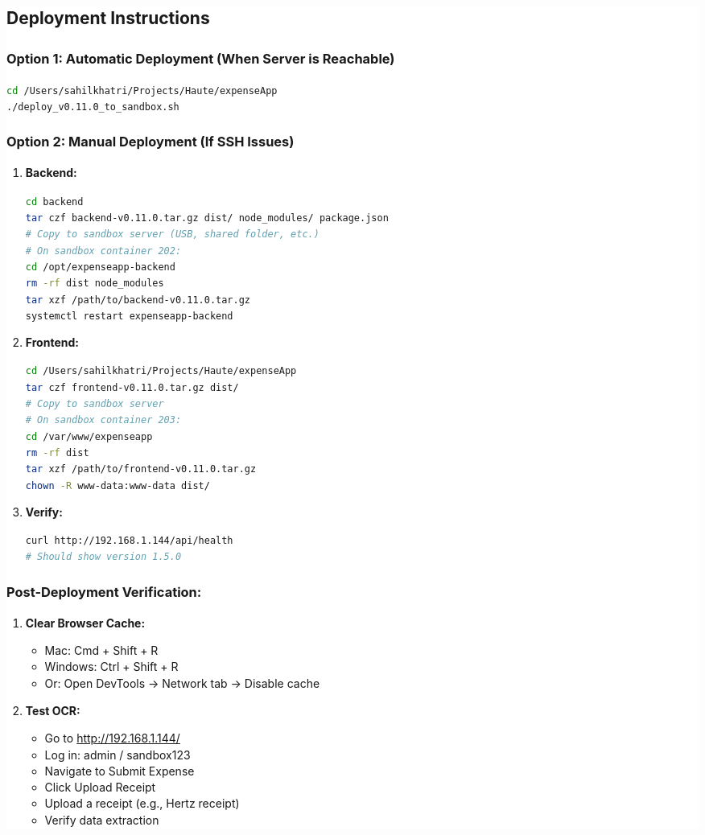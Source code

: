## Deployment Instructions

### Option 1: Automatic Deployment (When Server is Reachable)

```bash
cd /Users/sahilkhatri/Projects/Haute/expenseApp
./deploy_v0.11.0_to_sandbox.sh
```

### Option 2: Manual Deployment (If SSH Issues)

1. **Backend:**
   ```bash
   cd backend
   tar czf backend-v0.11.0.tar.gz dist/ node_modules/ package.json
   # Copy to sandbox server (USB, shared folder, etc.)
   # On sandbox container 202:
   cd /opt/expenseapp-backend
   rm -rf dist node_modules
   tar xzf /path/to/backend-v0.11.0.tar.gz
   systemctl restart expenseapp-backend
   ```

2. **Frontend:**
   ```bash
   cd /Users/sahilkhatri/Projects/Haute/expenseApp
   tar czf frontend-v0.11.0.tar.gz dist/
   # Copy to sandbox server
   # On sandbox container 203:
   cd /var/www/expenseapp
   rm -rf dist
   tar xzf /path/to/frontend-v0.11.0.tar.gz
   chown -R www-data:www-data dist/
   ```

3. **Verify:**
   ```bash
   curl http://192.168.1.144/api/health
   # Should show version 1.5.0
   ```

### Post-Deployment Verification:

1. **Clear Browser Cache:**
   - Mac: Cmd + Shift + R
   - Windows: Ctrl + Shift + R
   - Or: Open DevTools → Network tab → Disable cache

2. **Test OCR:**
   - Go to http://192.168.1.144/
   - Log in: admin / sandbox123
   - Navigate to Submit Expense
   - Click Upload Receipt
   - Upload a receipt (e.g., Hertz receipt)
   - Verify data extraction
